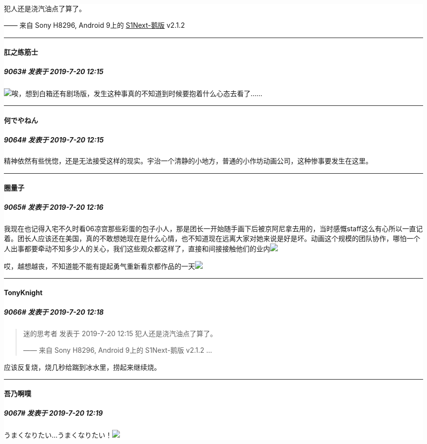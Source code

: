 
犯人还是浇汽油点了算了。 

—— 来自 Sony H8296, Android 9上的 [S1Next-鹅版](https://github.com/ykrank/S1-Next/releases) v2.1.2


-----

####  肛之练筋士  
##### 9063#       发表于 2019-7-20 12:15


<img src="https://static.saraba1st.com/image/smiley/face2017/135.png" referrerpolicy="no-referrer">唉，想到白箱还有剧场版，发生这种事真的不知道到时候要抱着什么心态去看了……


-----

####  何でやねん  
##### 9064#       发表于 2019-7-20 12:15


精神依然有些恍惚，还是无法接受这样的现实。宇治一个清静的小地方，普通的小作坊动画公司，这种惨事要发生在这里。


-----

####  圈量子  
##### 9065#       发表于 2019-7-20 12:16


我现在也记得入宅不久时看06凉宫那些彩蛋的包子小人，那是团长一开始随手画下后被京阿尼拿去用的，当时感慨staff这么有心所以一直记着。团长人应该还在美国，真的不敢想她现在是什么心情，也不知道现在远离大家对她来说是好是坏。动画这个规模的团队协作，哪怕一个人出事都要牵动不知多少人的关心，我们这些观众都这样了，直接和间接接触他们的业内<img src="https://static.saraba1st.com/image/smiley/face2017/139.png" referrerpolicy="no-referrer">


哎，越想越丧，不知道能不能有提起勇气重新看京都作品的一天<img src="https://static.saraba1st.com/image/smiley/face2017/152.png" referrerpolicy="no-referrer">


-----

####  TonyKnight  
##### 9066#       发表于 2019-7-20 12:18


<blockquote>迷的思考者 发表于 2019-7-20 12:15
犯人还是浇汽油点了算了。 


—— 来自 Sony H8296, Android 9上的 S1Next-鹅版 v2.1.2 ...</blockquote>
应该反复烧，烧几秒给踹到冰水里，捞起来继续烧。


-----

####  吾乃啊噗  
##### 9067#       发表于 2019-7-20 12:19


うまくなりたい…うまくなりたい！<img src="https://static.saraba1st.com/image/smiley/face2017/139.png" referrerpolicy="no-referrer">

